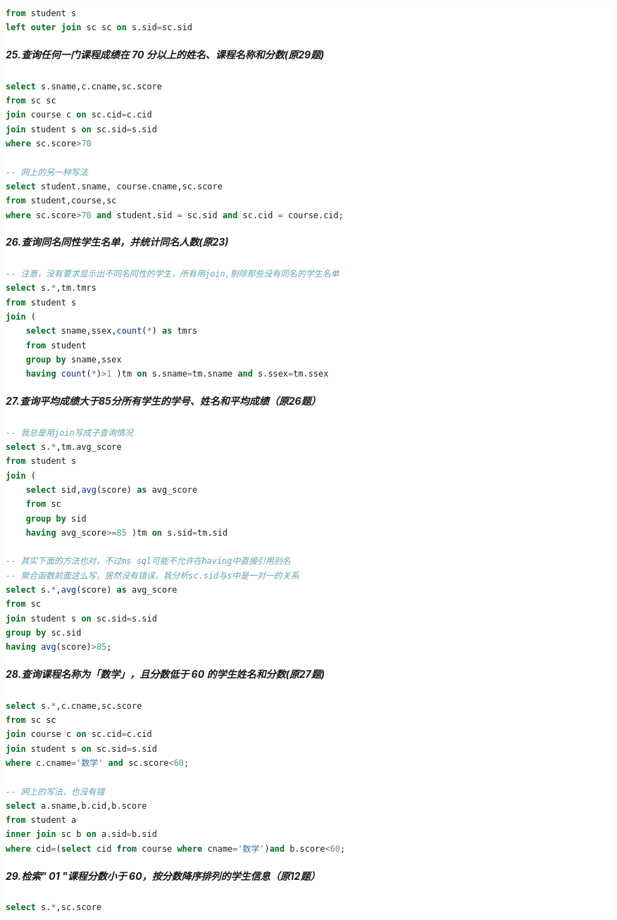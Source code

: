 ```SQL
from student s
left outer join sc sc on s.sid=sc.sid
```
##### 25.查询任何一门课程成绩在 70 分以上的姓名、课程名称和分数(原29题)
```SQL
select s.sname,c.cname,sc.score
from sc sc
join course c on sc.cid=c.cid
join student s on sc.sid=s.sid
where sc.score>70

-- 网上的另一种写法
select student.sname, course.cname,sc.score 
from student,course,sc
where sc.score>70 and student.sid = sc.sid and sc.cid = course.cid;
```
##### 26.查询同名同性学生名单，并统计同名人数(原23)
```SQL
-- 注意，没有要求显示出不同名同性的学生，所有用join,剔除那些没有同名的学生名单
select s.*,tm.tmrs
from student s
join (
	select sname,ssex,count(*) as tmrs
	from student
	group by sname,ssex
	having count(*)>1 )tm on s.sname=tm.sname and s.ssex=tm.ssex
```
##### 27.查询平均成绩大于85分所有学生的学号、姓名和平均成绩（原26题）
```SQL
-- 我总是用join写成子查询情况
select s.*,tm.avg_score
from student s
join (
	select sid,avg(score) as avg_score
	from sc
	group by sid
	having avg_score>=85 )tm on s.sid=tm.sid

-- 其实下面的方法也对，不过ms sql可能不允许在having中直接引用别名
-- 聚合函数前面这么写，居然没有错误，我分析sc.sid与s中是一对一的关系
select s.*,avg(score) as avg_score
from sc 
join student s on sc.sid=s.sid
group by sc.sid
having avg(score)>85;
```
##### 28.查询课程名称为「数学」，且分数低于 60 的学生姓名和分数(原27题)
```SQL
select s.*,c.cname,sc.score
from sc sc
join course c on sc.cid=c.cid
join student s on sc.sid=s.sid
where c.cname='数学' and sc.score<60;

-- 网上的写法，也没有错
select a.sname,b.cid,b.score 
from student a
inner join sc b on a.sid=b.sid
where cid=(select cid from course where cname='数学')and b.score<60;
```
##### 29.检索" 01 "课程分数小于 60，按分数降序排列的学生信息（原12题）
```SQL
select s.*,sc.score
```